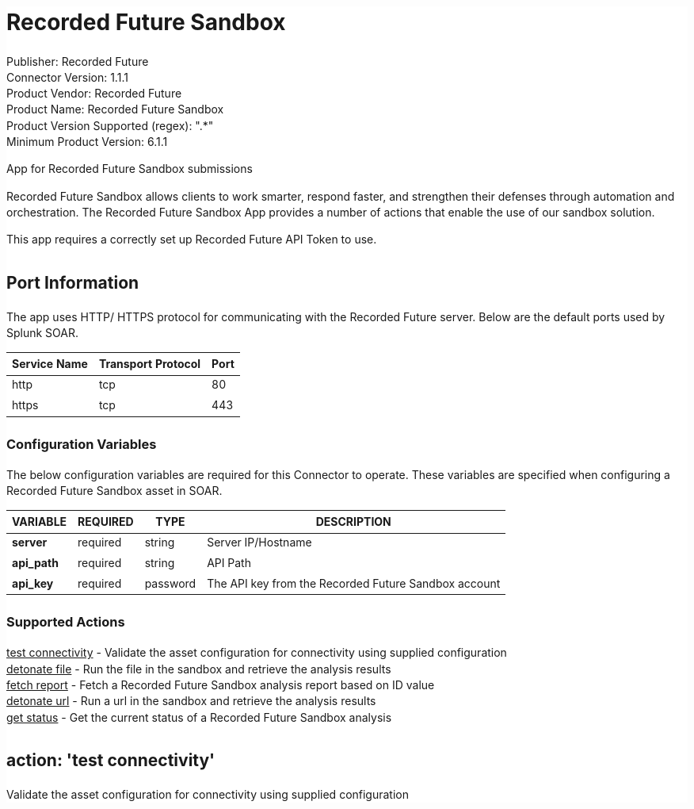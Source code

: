 [comment]: # "Auto-generated SOAR connector documentation"
# Recorded Future Sandbox

Publisher: Recorded Future  
Connector Version: 1.1.1  
Product Vendor: Recorded Future  
Product Name: Recorded Future Sandbox  
Product Version Supported (regex): ".\*"  
Minimum Product Version: 6.1.1  

App for Recorded Future Sandbox submissions

[comment]: # " File: README.md"
[comment]: # ""
[comment]: # "Copyright (c) 2022-2023 Recorded Future, Inc."
[comment]: # ""
[comment]: # "This unpublished material is proprietary to Recorded Future. All"
[comment]: # "rights reserved. The methods and techniques described herein are"
[comment]: # "considered trade secrets and/or confidential. Reproduction or"
[comment]: # "distribution, in whole or in part, is forbidden except by express"
[comment]: # "written permission of Recorded Future."
[comment]: # ""
[comment]: # "Licensed under the Apache License, Version 2.0 (the 'License');"
[comment]: # "you may not use this file except in compliance with the License."
[comment]: # "You may obtain a copy of the License at"
[comment]: # ""
[comment]: # "    http://www.apache.org/licenses/LICENSE-2.0"
[comment]: # ""
[comment]: # "Unless required by applicable law or agreed to in writing, software distributed under"
[comment]: # "the License is distributed on an 'AS IS' BASIS, WITHOUT WARRANTIES OR CONDITIONS OF ANY KIND,"
[comment]: # "either express or implied. See the License for the specific language governing permissions"
[comment]: # "and limitations under the License."
[comment]: # ""
Recorded Future Sandbox allows clients to work smarter, respond faster, and strengthen their
defenses through automation and orchestration. The Recorded Future Sandbox App provides a number of
actions that enable the use of our sandbox solution.

This app requires a correctly set up Recorded Future API Token to use.

## Port Information

The app uses HTTP/ HTTPS protocol for communicating with the Recorded Future server. Below are the
default ports used by Splunk SOAR.

| Service Name | Transport Protocol | Port |
|--------------|--------------------|------|
| http         | tcp                | 80   |
| https        | tcp                | 443  |


### Configuration Variables
The below configuration variables are required for this Connector to operate.  These variables are specified when configuring a Recorded Future Sandbox asset in SOAR.

VARIABLE | REQUIRED | TYPE | DESCRIPTION
-------- | -------- | ---- | -----------
**server** |  required  | string | Server IP/Hostname
**api_path** |  required  | string | API Path
**api_key** |  required  | password | The API key from the Recorded Future Sandbox account

### Supported Actions  
[test connectivity](#action-test-connectivity) - Validate the asset configuration for connectivity using supplied configuration  
[detonate file](#action-detonate-file) - Run the file in the sandbox and retrieve the analysis results  
[fetch report](#action-fetch-report) - Fetch a Recorded Future Sandbox analysis report based on ID value  
[detonate url](#action-detonate-url) - Run a url in the sandbox and retrieve the analysis results  
[get status](#action-get-status) - Get the current status of a Recorded Future Sandbox analysis  

## action: 'test connectivity'
Validate the asset configuration for connectivity using supplied configuration
